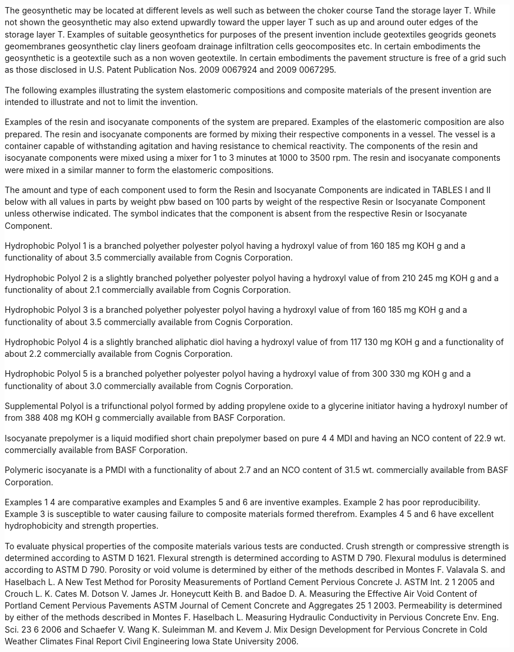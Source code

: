 The geosynthetic may be located at different levels as well such as between the choker course Tand the storage layer T. While not shown the geosynthetic may also extend upwardly toward the upper layer T such as up and around outer edges of the storage layer T. Examples of suitable geosynthetics for purposes of the present invention include geotextiles geogrids geonets geomembranes geosynthetic clay liners geofoam drainage infiltration cells geocomposites etc. In certain embodiments the geosynthetic is a geotextile such as a non woven geotextile. In certain embodiments the pavement structure is free of a grid such as those disclosed in U.S. Patent Publication Nos. 2009 0067924 and 2009 0067295.

The following examples illustrating the system elastomeric compositions and composite materials of the present invention are intended to illustrate and not to limit the invention.

Examples of the resin and isocyanate components of the system are prepared. Examples of the elastomeric composition are also prepared. The resin and isocyanate components are formed by mixing their respective components in a vessel. The vessel is a container capable of withstanding agitation and having resistance to chemical reactivity. The components of the resin and isocyanate components were mixed using a mixer for 1 to 3 minutes at 1000 to 3500 rpm. The resin and isocyanate components were mixed in a similar manner to form the elastomeric compositions.

The amount and type of each component used to form the Resin and Isocyanate Components are indicated in TABLES I and II below with all values in parts by weight pbw based on 100 parts by weight of the respective Resin or Isocyanate Component unless otherwise indicated. The symbol indicates that the component is absent from the respective Resin or Isocyanate Component.

Hydrophobic Polyol 1 is a branched polyether polyester polyol having a hydroxyl value of from 160 185 mg KOH g and a functionality of about 3.5 commercially available from Cognis Corporation.

Hydrophobic Polyol 2 is a slightly branched polyether polyester polyol having a hydroxyl value of from 210 245 mg KOH g and a functionality of about 2.1 commercially available from Cognis Corporation.

Hydrophobic Polyol 3 is a branched polyether polyester polyol having a hydroxyl value of from 160 185 mg KOH g and a functionality of about 3.5 commercially available from Cognis Corporation.

Hydrophobic Polyol 4 is a slightly branched aliphatic diol having a hydroxyl value of from 117 130 mg KOH g and a functionality of about 2.2 commercially available from Cognis Corporation.

Hydrophobic Polyol 5 is a branched polyether polyester polyol having a hydroxyl value of from 300 330 mg KOH g and a functionality of about 3.0 commercially available from Cognis Corporation.

Supplemental Polyol is a trifunctional polyol formed by adding propylene oxide to a glycerine initiator having a hydroxyl number of from 388 408 mg KOH g commercially available from BASF Corporation.

Isocyanate prepolymer is a liquid modified short chain prepolymer based on pure 4 4 MDI and having an NCO content of 22.9 wt. commercially available from BASF Corporation.

Polymeric isocyanate is a PMDI with a functionality of about 2.7 and an NCO content of 31.5 wt. commercially available from BASF Corporation.

Examples 1 4 are comparative examples and Examples 5 and 6 are inventive examples. Example 2 has poor reproducibility. Example 3 is susceptible to water causing failure to composite materials formed therefrom. Examples 4 5 and 6 have excellent hydrophobicity and strength properties.

To evaluate physical properties of the composite materials various tests are conducted. Crush strength or compressive strength is determined according to ASTM D 1621. Flexural strength is determined according to ASTM D 790. Flexural modulus is determined according to ASTM D 790. Porosity or void volume is determined by either of the methods described in Montes F. Valavala S. and Haselbach L. A New Test Method for Porosity Measurements of Portland Cement Pervious Concrete J. ASTM Int. 2 1 2005 and Crouch L. K. Cates M. Dotson V. James Jr. Honeycutt Keith B. and Badoe D. A. Measuring the Effective Air Void Content of Portland Cement Pervious Pavements ASTM Journal of Cement Concrete and Aggregates 25 1 2003. Permeability is determined by either of the methods described in Montes F. Haselbach L. Measuring Hydraulic Conductivity in Pervious Concrete Env. Eng. Sci. 23 6 2006 and Schaefer V. Wang K. Suleimman M. and Kevem J. Mix Design Development for Pervious Concrete in Cold Weather Climates Final Report Civil Engineering Iowa State University 2006.
